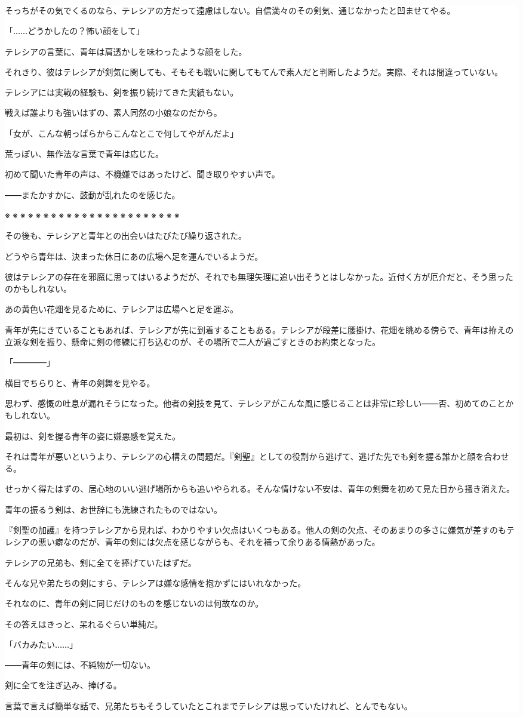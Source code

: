 そっちがその気でくるのなら、テレシアの方だって遠慮はしない。自信満々のその剣気、通じなかったと凹ませてやる。

「……どうかしたの？怖い顔をして」

テレシアの言葉に、青年は肩透かしを味わったような顔をした。

それきり、彼はテレシアが剣気に関しても、そもそも戦いに関してもてんで素人だと判断したようだ。実際、それは間違っていない。

テレシアには実戦の経験も、剣を振り続けてきた実績もない。

戦えば誰よりも強いはずの、素人同然の小娘なのだから。

「女が、こんな朝っぱらからこんなとこで何してやがんだよ」

荒っぽい、無作法な言葉で青年は応じた。

初めて聞いた青年の声は、不機嫌ではあったけど、聞き取りやすい声で。

――またかすかに、鼓動が乱れたのを感じた。

※ ※ ※ ※ ※ ※ ※ ※ ※ ※ ※ ※ ※ ※ ※ ※ ※ ※ ※ ※ ※ ※ ※

その後も、テレシアと青年との出会いはたびたび繰り返された。

どうやら青年は、決まった休日にあの広場へ足を運んでいるようだ。

彼はテレシアの存在を邪魔に思ってはいるようだが、それでも無理矢理に追い出そうとはしなかった。近付く方が厄介だと、そう思ったのかもしれない。

あの黄色い花畑を見るために、テレシアは広場へと足を運ぶ。

青年が先にきていることもあれば、テレシアが先に到着することもある。テレシアが段差に腰掛け、花畑を眺める傍らで、青年は拵えの立派な剣を振り、懸命に剣の修練に打ち込むのが、その場所で二人が過ごすときのお約束となった。

「――――」

横目でちらりと、青年の剣舞を見やる。

思わず、感慨の吐息が漏れそうになった。他者の剣技を見て、テレシアがこんな風に感じることは非常に珍しい――否、初めてのことかもしれない。

最初は、剣を握る青年の姿に嫌悪感を覚えた。

それは青年が悪いというより、テレシアの心構えの問題だ。『剣聖』としての役割から逃げて、逃げた先でも剣を握る誰かと顔を合わせる。

せっかく得たはずの、居心地のいい逃げ場所からも追いやられる。そんな情けない不安は、青年の剣舞を初めて見た日から掻き消えた。

青年の振るう剣は、お世辞にも洗練されたものではない。

『剣聖の加護』を持つテレシアから見れば、わかりやすい欠点はいくつもある。他人の剣の欠点、そのあまりの多さに嫌気が差すのもテレシアの悪い癖なのだが、青年の剣には欠点を感じながらも、それを補って余りある情熱があった。

テレシアの兄弟も、剣に全てを捧げていたはずだ。

そんな兄や弟たちの剣にすら、テレシアは嫌な感情を抱かずにはいれなかった。

それなのに、青年の剣に同じだけのものを感じないのは何故なのか。

その答えはきっと、呆れるぐらい単純だ。

「バカみたい……」

――青年の剣には、不純物が一切ない。

剣に全てを注ぎ込み、捧げる。

言葉で言えば簡単な話で、兄弟たちもそうしていたとこれまでテレシアは思っていたけれど、とんでもない。
